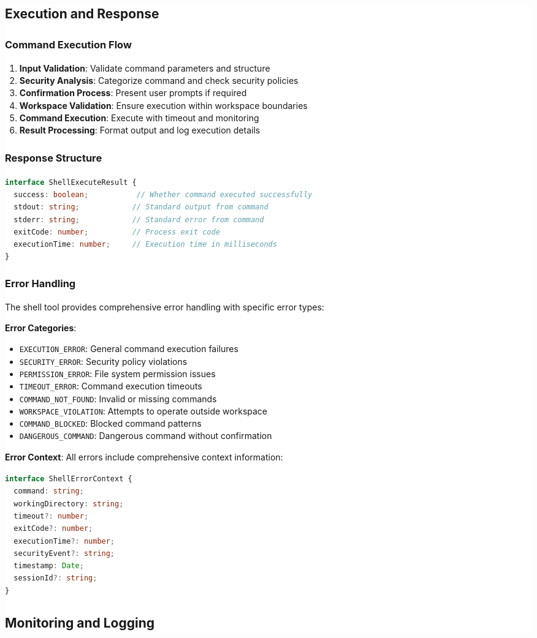 ## Execution and Response

### Command Execution Flow

1. **Input Validation**: Validate command parameters and structure
2. **Security Analysis**: Categorize command and check security policies
3. **Confirmation Process**: Present user prompts if required
4. **Workspace Validation**: Ensure execution within workspace boundaries
5. **Command Execution**: Execute with timeout and monitoring
6. **Result Processing**: Format output and log execution details

### Response Structure

```typescript
interface ShellExecuteResult {
  success: boolean;           // Whether command executed successfully
  stdout: string;            // Standard output from command
  stderr: string;            // Standard error from command
  exitCode: number;          // Process exit code
  executionTime: number;     // Execution time in milliseconds
}
```

### Error Handling

The shell tool provides comprehensive error handling with specific error types:

**Error Categories**:
- `EXECUTION_ERROR`: General command execution failures
- `SECURITY_ERROR`: Security policy violations
- `PERMISSION_ERROR`: File system permission issues
- `TIMEOUT_ERROR`: Command execution timeouts
- `COMMAND_NOT_FOUND`: Invalid or missing commands
- `WORKSPACE_VIOLATION`: Attempts to operate outside workspace
- `COMMAND_BLOCKED`: Blocked command patterns
- `DANGEROUS_COMMAND`: Dangerous command without confirmation

**Error Context**: All errors include comprehensive context information:
```typescript
interface ShellErrorContext {
  command: string;
  workingDirectory: string;
  timeout?: number;
  exitCode?: number;
  executionTime?: number;
  securityEvent?: string;
  timestamp: Date;
  sessionId?: string;
}
```

## Monitoring and Logging
